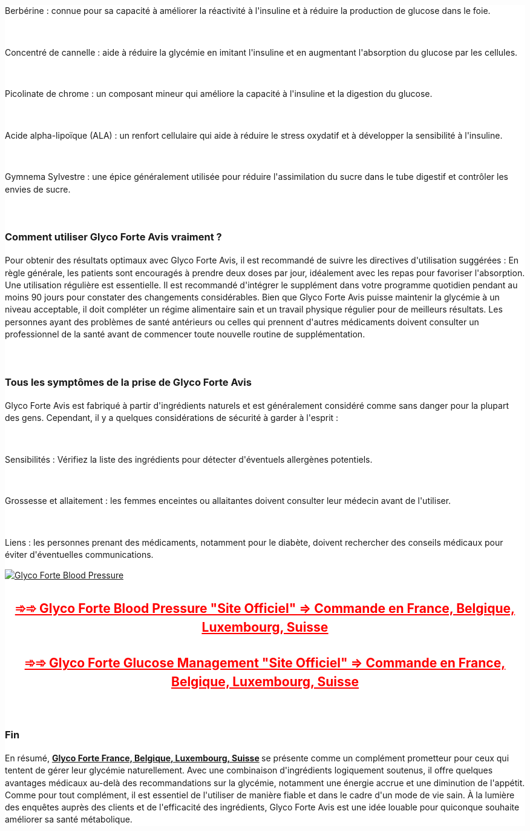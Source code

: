 <p>Berb&eacute;rine&nbsp;: connue pour sa capacit&eacute; &agrave; am&eacute;liorer la r&eacute;activit&eacute; &agrave; l'insuline et &agrave; r&eacute;duire la production de glucose dans le foie.</p>
<p>&nbsp;</p>
<p>Concentr&eacute; de cannelle&nbsp;: aide &agrave; r&eacute;duire la glyc&eacute;mie en imitant l'insuline et en augmentant l'absorption du glucose par les cellules.</p>
<p>&nbsp;</p>
<p>Picolinate de chrome&nbsp;: un composant mineur qui am&eacute;liore la capacit&eacute; &agrave; l'insuline et la digestion du glucose.</p>
<p>&nbsp;</p>
<p>Acide alpha-lipo&iuml;que (ALA)&nbsp;: un renfort cellulaire qui aide &agrave; r&eacute;duire le stress oxydatif et &agrave; d&eacute;velopper la sensibilit&eacute; &agrave; l'insuline.</p>
<p>&nbsp;</p>
<p>Gymnema Sylvestre&nbsp;: une &eacute;pice g&eacute;n&eacute;ralement utilis&eacute;e pour r&eacute;duire l'assimilation du sucre dans le tube digestif et contr&ocirc;ler les envies de sucre.</p>
<p>&nbsp;</p>
<h3><strong>Comment utiliser Glyco Forte Avis vraiment ?</strong></h3>
<p>Pour obtenir des r&eacute;sultats optimaux avec Glyco Forte Avis, il est recommand&eacute; de suivre les directives d'utilisation sugg&eacute;r&eacute;es : En r&egrave;gle g&eacute;n&eacute;rale, les patients sont encourag&eacute;s &agrave; prendre deux doses par jour, id&eacute;alement avec les repas pour favoriser l'absorption. Une utilisation r&eacute;guli&egrave;re est essentielle. Il est recommand&eacute; d'int&eacute;grer le suppl&eacute;ment dans votre programme quotidien pendant au moins 90 jours pour constater des changements consid&eacute;rables. Bien que Glyco Forte Avis puisse maintenir la glyc&eacute;mie &agrave; un niveau acceptable, il doit compl&eacute;ter un r&eacute;gime alimentaire sain et un travail physique r&eacute;gulier pour de meilleurs r&eacute;sultats. Les personnes ayant des probl&egrave;mes de sant&eacute; ant&eacute;rieurs ou celles qui prennent d'autres m&eacute;dicaments doivent consulter un professionnel de la sant&eacute; avant de commencer toute nouvelle routine de suppl&eacute;mentation.</p>
<p>&nbsp;</p>
<h3><strong>Tous les sympt&ocirc;mes de la prise de Glyco Forte Avis</strong></h3>
<p>Glyco Forte Avis est fabriqu&eacute; &agrave; partir d'ingr&eacute;dients naturels et est g&eacute;n&eacute;ralement consid&eacute;r&eacute; comme sans danger pour la plupart des gens. Cependant, il y a quelques consid&eacute;rations de s&eacute;curit&eacute; &agrave; garder &agrave; l'esprit :</p>
<p>&nbsp;</p>
<p>Sensibilit&eacute;s : V&eacute;rifiez la liste des ingr&eacute;dients pour d&eacute;tecter d'&eacute;ventuels allerg&egrave;nes potentiels.</p>
<p>&nbsp;</p>
<p>Grossesse et allaitement : les femmes enceintes ou allaitantes doivent consulter leur m&eacute;decin avant de l'utiliser.</p>
<p>&nbsp;</p>
<p>Liens : les personnes prenant des m&eacute;dicaments, notamment pour le diab&egrave;te, doivent rechercher des conseils m&eacute;dicaux pour &eacute;viter d'&eacute;ventuelles communications.</p>
<p><a href="https://glyco-forte.com/go/bp-formula/"><img src="https://glyco-forte.com/wp-content/uploads/2024/10/Glycoforte-BP.jpg" alt="Glyco Forte Blood Pressure" width="888" height="490" border="0" /></a></p>
<h2 style="text-align: center;"><span style="text-decoration: underline; color: #ff0000;"><a style="color: #ff0000; text-decoration: underline;" href="https://glyco-forte.com/go/bp-formula/"><strong>➾➾ Glyco Forte Blood Pressure "Site Officiel" =&gt; Commande en France, Belgique, Luxembourg, Suisse</strong></a></span></h2>
<h2 style="text-align: center;"><span style="text-decoration: underline; color: #ff0000;"><a style="color: #ff0000; text-decoration: underline;" href="https://glyco-forte.com/go/glucose-management/"><strong>➾➾ Glyco Forte Glucose Management "Site Officiel" =&gt; Commande en France, Belgique, Luxembourg, Suisse</strong></a></span></h2>
<p>&nbsp;</p>
<h3><strong>Fin</strong></h3>
<p>En r&eacute;sum&eacute;,&nbsp;<strong><a href="https://glyco-forte.com/">Glyco Forte France, Belgique, Luxembourg, Suisse</a>&nbsp;</strong>se pr&eacute;sente comme un compl&eacute;ment prometteur pour ceux qui tentent de g&eacute;rer leur glyc&eacute;mie naturellement. Avec une combinaison d'ingr&eacute;dients logiquement soutenus, il offre quelques avantages m&eacute;dicaux au-del&agrave; des recommandations sur la glyc&eacute;mie, notamment une &eacute;nergie accrue et une diminution de l'app&eacute;tit. Comme pour tout compl&eacute;ment, il est essentiel de l'utiliser de mani&egrave;re fiable et dans le cadre d'un mode de vie sain. &Agrave; la lumi&egrave;re des enqu&ecirc;tes aupr&egrave;s des clients et de l'efficacit&eacute; des ingr&eacute;dients, Glyco Forte Avis est une id&eacute;e louable pour quiconque souhaite am&eacute;liorer sa sant&eacute; m&eacute;tabolique.</p>